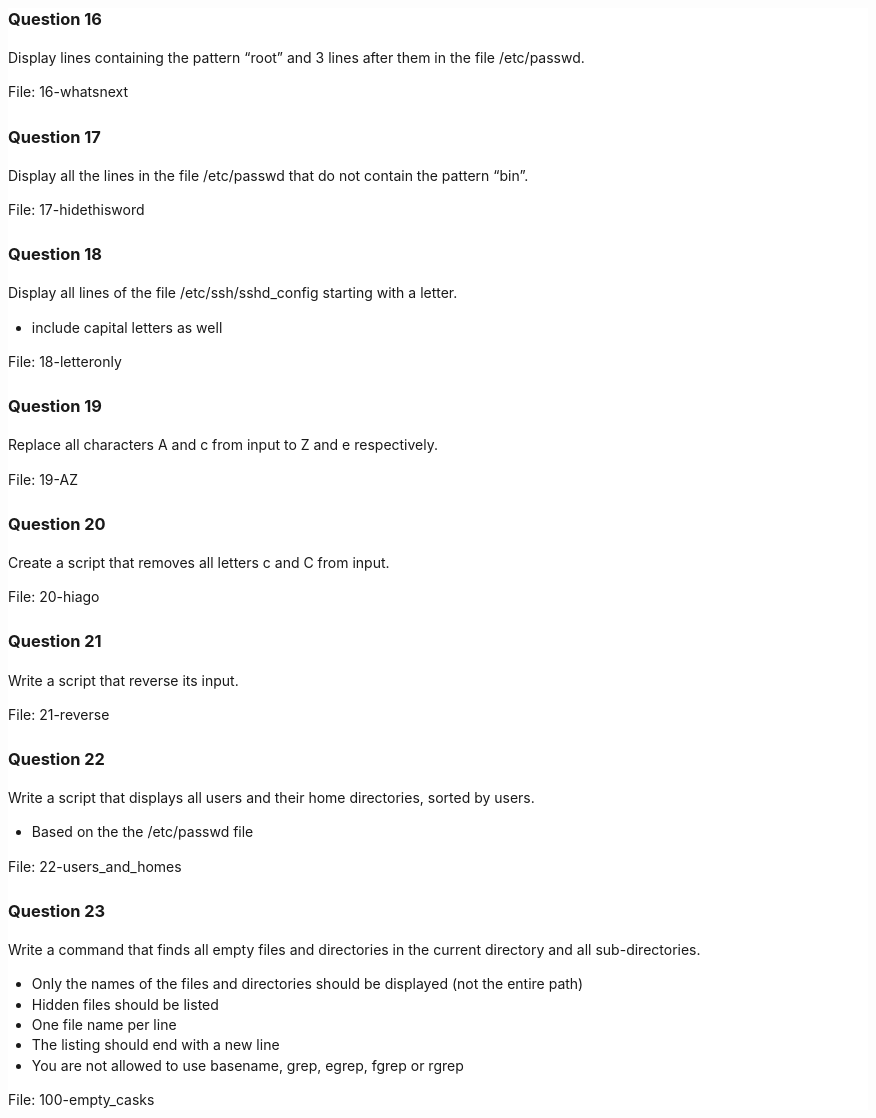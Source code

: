### Question 16

Display lines containing the pattern “root” and 3 lines after them in the file /etc/passwd.

File: 16-whatsnext

### Question 17

Display all the lines in the file /etc/passwd that do not contain the pattern “bin”.

File: 17-hidethisword

### Question 18

Display all lines of the file /etc/ssh/sshd_config starting with a letter.
- include capital letters as well

File: 18-letteronly

### Question 19

Replace all characters A and c from input to Z and e respectively.

File: 19-AZ

### Question 20

Create a script that removes all letters c and C from input.

File: 20-hiago

### Question 21

Write a script that reverse its input.

File: 21-reverse

### Question 22

Write a script that displays all users and their home directories, sorted by users.
- Based on the the /etc/passwd file

File: 22-users_and_homes

### Question 23

Write a command that finds all empty files and directories in the current directory and all sub-directories.

- Only the names of the files and directories should be displayed (not the entire path)
- Hidden files should be listed
- One file name per line
- The listing should end with a new line
- You are not allowed to use basename, grep, egrep, fgrep or rgrep

File: 100-empty_casks
